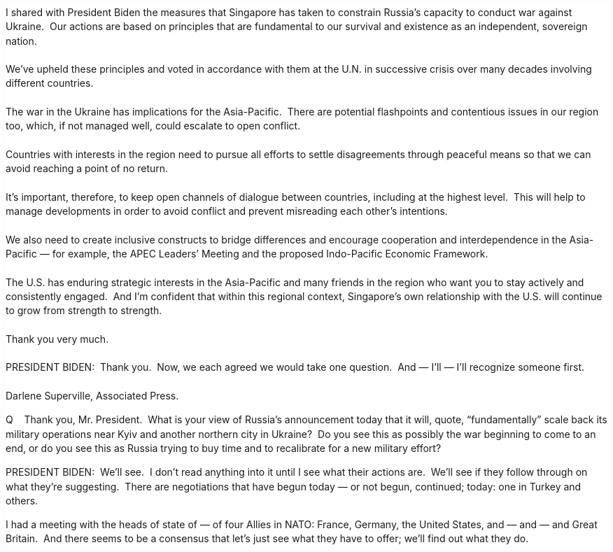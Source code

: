I shared with President Biden the measures that Singapore has taken to
constrain Russia’s capacity to conduct war against Ukraine.  Our actions
are based on principles that are fundamental to our survival and
existence as an independent, sovereign nation.  
   
We’ve upheld these principles and voted in accordance with them at the
U.N. in successive crisis over many decades involving different
countries.  
   
The war in the Ukraine has implications for the Asia-Pacific.  There are
potential flashpoints and contentious issues in our region too, which,
if not managed well, could escalate to open conflict.   
   
Countries with interests in the region need to pursue all efforts to
settle disagreements through peaceful means so that we can avoid
reaching a point of no return.  
   
It’s important, therefore, to keep open channels of dialogue between
countries, including at the highest level.  This will help to manage
developments in order to avoid conflict and prevent misreading each
other’s intentions.  
   
We also need to create inclusive constructs to bridge differences and
encourage cooperation and interdependence in the Asia-Pacific — for
example, the APEC Leaders’ Meeting and the proposed Indo-Pacific
Economic Framework.  
   
The U.S. has enduring strategic interests in the Asia-Pacific and many
friends in the region who want you to stay actively and consistently
engaged.  And I’m confident that within this regional context,
Singapore’s own relationship with the U.S. will continue to grow from
strength to strength.  
   
Thank you very much.  
   
PRESIDENT BIDEN:  Thank you.  Now, we each agreed we would take one
question.  And — I’ll — I’ll recognize someone first.    
   
Darlene Superville, Associated Press.

Q    Thank you, Mr. President.  What is your view of Russia’s
announcement today that it will, quote, “fundamentally” scale back its
military operations near Kyiv and another northern city in Ukraine?  Do
you see this as possibly the war beginning to come to an end, or do you
see this as Russia trying to buy time and to recalibrate for a new
military effort?

PRESIDENT BIDEN:  We’ll see.  I don’t read anything into it until I see
what their actions are.  We’ll see if they follow through on what
they’re suggesting.  There are negotiations that have begun today — or
not begun, continued; today: one in Turkey and others.

I had a meeting with the heads of state of — of four Allies in NATO:
France, Germany, the United States, and — and — and Great Britain.  And
there seems to be a consensus that let’s just see what they have to
offer; we’ll find out what they do. 
